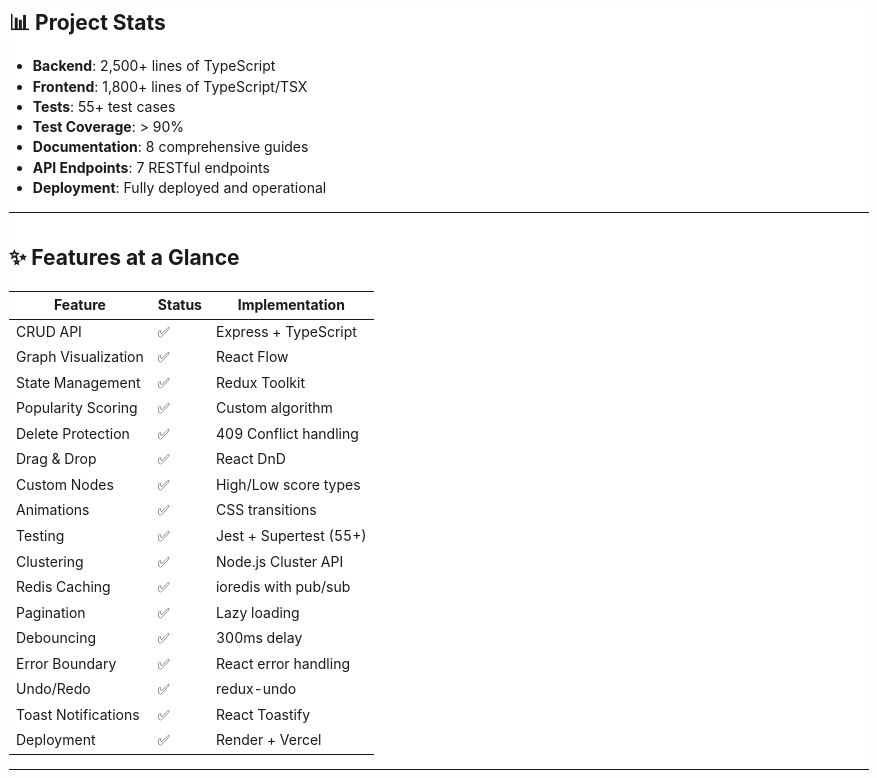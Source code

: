 
## 📊 Project Stats

- **Backend**: 2,500+ lines of TypeScript
- **Frontend**: 1,800+ lines of TypeScript/TSX
- **Tests**: 55+ test cases
- **Test Coverage**: > 90%
- **Documentation**: 8 comprehensive guides
- **API Endpoints**: 7 RESTful endpoints
- **Deployment**: Fully deployed and operational

---

## ✨ Features at a Glance

| Feature | Status | Implementation |
|---------|--------|----------------|
| CRUD API | ✅ | Express + TypeScript |
| Graph Visualization | ✅ | React Flow |
| State Management | ✅ | Redux Toolkit |
| Popularity Scoring | ✅ | Custom algorithm |
| Delete Protection | ✅ | 409 Conflict handling |
| Drag & Drop | ✅ | React DnD |
| Custom Nodes | ✅ | High/Low score types |
| Animations | ✅ | CSS transitions |
| Testing | ✅ | Jest + Supertest (55+) |
| Clustering | ✅ | Node.js Cluster API |
| Redis Caching | ✅ | ioredis with pub/sub |
| Pagination | ✅ | Lazy loading |
| Debouncing | ✅ | 300ms delay |
| Error Boundary | ✅ | React error handling |
| Undo/Redo | ✅ | redux-undo |
| Toast Notifications | ✅ | React Toastify |
| Deployment | ✅ | Render + Vercel |

---